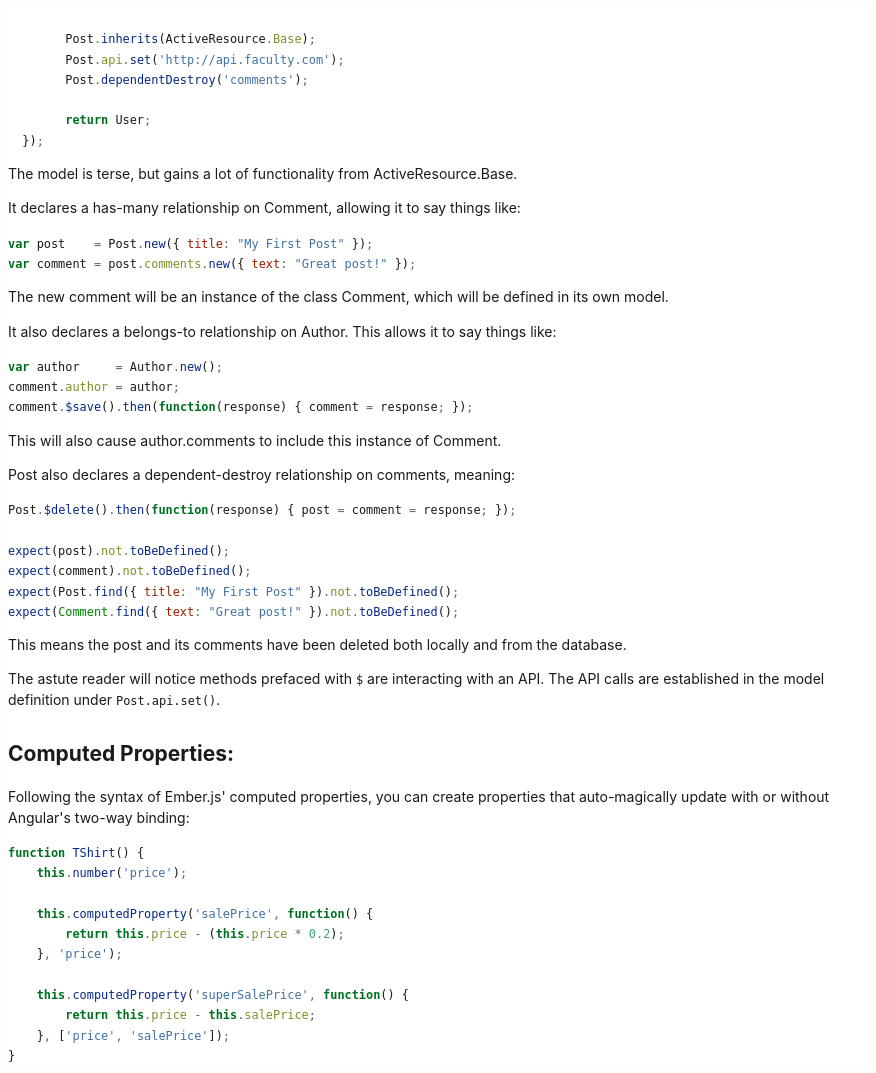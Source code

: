 ```javascript

        Post.inherits(ActiveResource.Base);
        Post.api.set('http://api.faculty.com');
        Post.dependentDestroy('comments');

        return User;
  });
```

The model is terse, but gains a lot of functionality from ActiveResource.Base.

It declares a has-many relationship on Comment, allowing it to say things like:

```javascript
var post    = Post.new({ title: "My First Post" });
var comment = post.comments.new({ text: "Great post!" });
```

The new comment will be an instance of the class Comment, which will be defined
in its own model.

It also declares a belongs-to relationship on Author. This allows it to say
things like:

```javascript
var author     = Author.new();
comment.author = author;
comment.$save().then(function(response) { comment = response; });
```

This will also cause author.comments to include this instance of Comment.

Post also declares a dependent-destroy relationship on comments, meaning:

```javascript
Post.$delete().then(function(response) { post = comment = response; });

expect(post).not.toBeDefined();
expect(comment).not.toBeDefined();
expect(Post.find({ title: "My First Post" }).not.toBeDefined();
expect(Comment.find({ text: "Great post!" }).not.toBeDefined();
```

This means the post and its comments have been deleted both locally and from the
database.

The astute reader will notice methods prefaced with `$` are interacting with an
API. The API calls are established in the model definition under
`Post.api.set()`.

## Computed Properties:

Following the syntax of Ember.js' computed properties, you can create properties
that auto-magically update with or without Angular's two-way binding:

```javascript
function TShirt() {
    this.number('price');
    
    this.computedProperty('salePrice', function() {
        return this.price - (this.price * 0.2);
    }, 'price');
    
    this.computedProperty('superSalePrice', function() {
        return this.price - this.salePrice;
    }, ['price', 'salePrice']);
}
```
